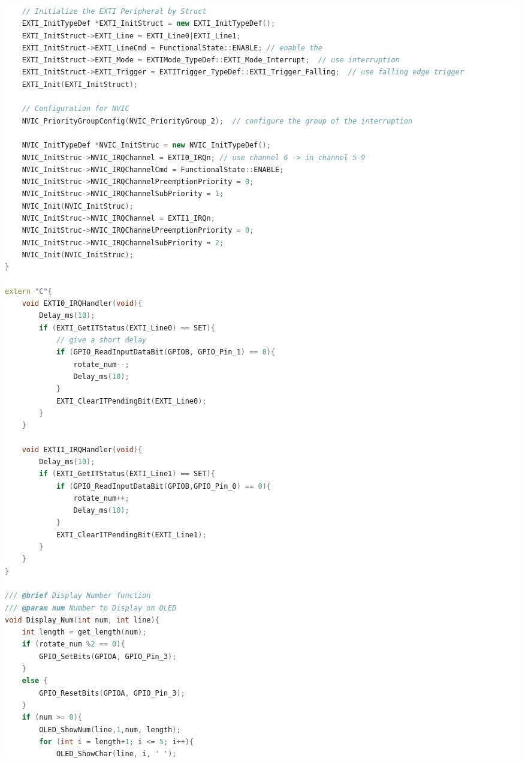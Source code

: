 ```cpp
	// Initialize the EXTI Peripheral by Struct 
	EXTI_InitTypeDef *EXTI_InitStruct = new EXTI_InitTypeDef();
	EXTI_InitStruct->EXTI_Line = EXTI_Line0|EXTI_Line1;
	EXTI_InitStruct->EXTI_LineCmd = FunctionalState::ENABLE; // enable the 
	EXTI_InitStruct->EXTI_Mode = EXTIMode_TypeDef::EXTI_Mode_Interrupt;  // use interruption 
	EXTI_InitStruct->EXTI_Trigger = EXTITrigger_TypeDef::EXTI_Trigger_Falling;  // use falling edge trigger 
	EXTI_Init(EXTI_InitStruct);

	// Configuration for NVIC 
	NVIC_PriorityGroupConfig(NVIC_PriorityGroup_2);  // configure the group of the interruption
	
	NVIC_InitTypeDef *NVIC_InitStruc = new NVIC_InitTypeDef();
	NVIC_InitStruc->NVIC_IRQChannel = EXTI0_IRQn; // use channel 6 -> in channel 5-9
	NVIC_InitStruc->NVIC_IRQChannelCmd = FunctionalState::ENABLE;
	NVIC_InitStruc->NVIC_IRQChannelPreemptionPriority = 0;
	NVIC_InitStruc->NVIC_IRQChannelSubPriority = 1;
	NVIC_Init(NVIC_InitStruc);
	NVIC_InitStruc->NVIC_IRQChannel = EXTI1_IRQn;
	NVIC_InitStruc->NVIC_IRQChannelPreemptionPriority = 0;
	NVIC_InitStruc->NVIC_IRQChannelSubPriority = 2;
	NVIC_Init(NVIC_InitStruc);
}

extern "C"{
	void EXTI0_IRQHandler(void){
		Delay_ms(10);
		if (EXTI_GetITStatus(EXTI_Line0) == SET){
			// give a short delay
			if (GPIO_ReadInputDataBit(GPIOB, GPIO_Pin_1) == 0){
				rotate_num--;
				Delay_ms(10); 
			}
			EXTI_ClearITPendingBit(EXTI_Line0);
		}
	}

	void EXTI1_IRQHandler(void){
		Delay_ms(10);
		if (EXTI_GetITStatus(EXTI_Line1) == SET){
			if (GPIO_ReadInputDataBit(GPIOB,GPIO_Pin_0) == 0){
				rotate_num++;
				Delay_ms(10);
			}
			EXTI_ClearITPendingBit(EXTI_Line1);
		}
	}
}

/// @brief Display Number function 
/// @param num Number to Display on OLED
void Display_Num(int num, int line){
	int length = get_length(num);
	if (rotate_num %2 == 0){
		GPIO_SetBits(GPIOA, GPIO_Pin_3);
	}
	else {
		GPIO_ResetBits(GPIOA, GPIO_Pin_3);
	}
	if (num >= 0){
		OLED_ShowNum(line,1,num, length);
		for (int i = length+1; i <= 5; i++){
			OLED_ShowChar(line, i, ' ');
```
